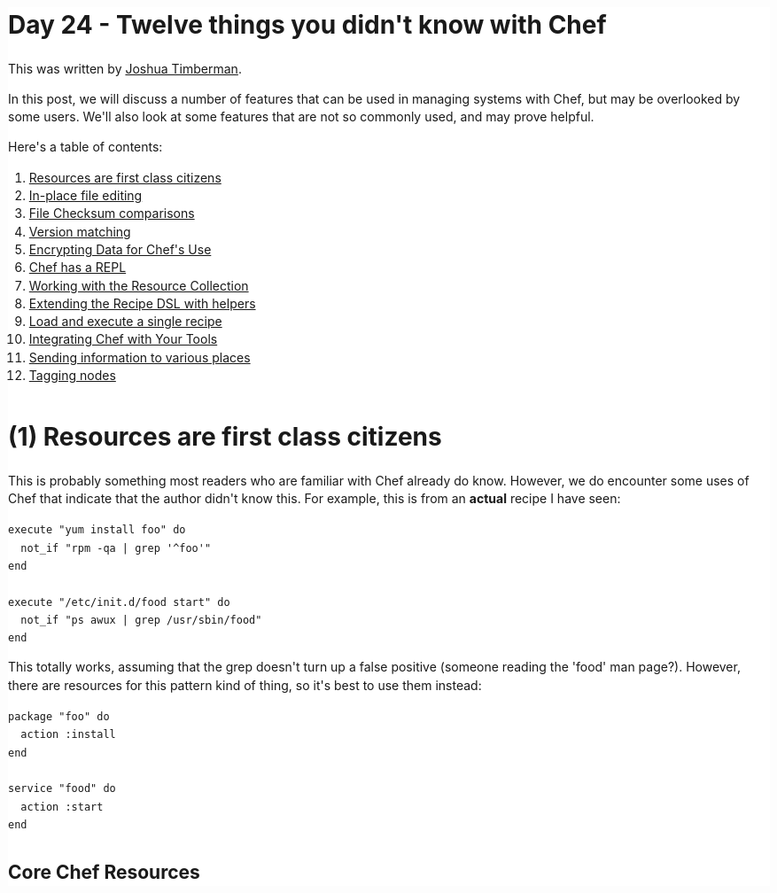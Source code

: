 # Day 24 - Twelve things you didn't know with Chef

This was written by [Joshua Timberman](https://twitter.com/jtimberman).

In this post, we will discuss a number of features that can be used in
managing systems with Chef, but may be overlooked by some users. We'll
also look at some features that are not so commonly used, and may
prove helpful.

Here's a table of contents:

1. [Resources are first class citizens](#item_1)
2. [In-place file editing](#item_2)
3. [File Checksum comparisons](#item_3)
4. [Version matching](#item_4)
5. [Encrypting Data for Chef's Use](#item_5)
6. [Chef has a REPL](#item_6)
7. [Working with the Resource Collection](#item_7)
8. [Extending the Recipe DSL with helpers](#item_8)
9. [Load and execute a single recipe](#item_9)
10. [Integrating Chef with Your Tools](#item_10)
11. [Sending information to various places](#item_11)
12. [Tagging nodes](#item_12)

<a name="item_1"></a>

# (1) Resources are first class citizens

This is probably something most readers who are familiar with Chef
already do know. However, we do encounter some uses of Chef that
indicate that the author didn't know this. For example, this is from an
**actual** recipe I have seen:

    execute "yum install foo" do
      not_if "rpm -qa | grep '^foo'"
    end

    execute "/etc/init.d/food start" do
      not_if "ps awux | grep /usr/sbin/food"
    end

This totally works, assuming that the grep doesn't turn up a false
positive (someone reading the 'food' man page?). However, there are
resources for this pattern kind of thing, so it's best to use them instead:

    package "foo" do
      action :install
    end

    service "food" do
      action :start
    end

## Core Chef Resources
